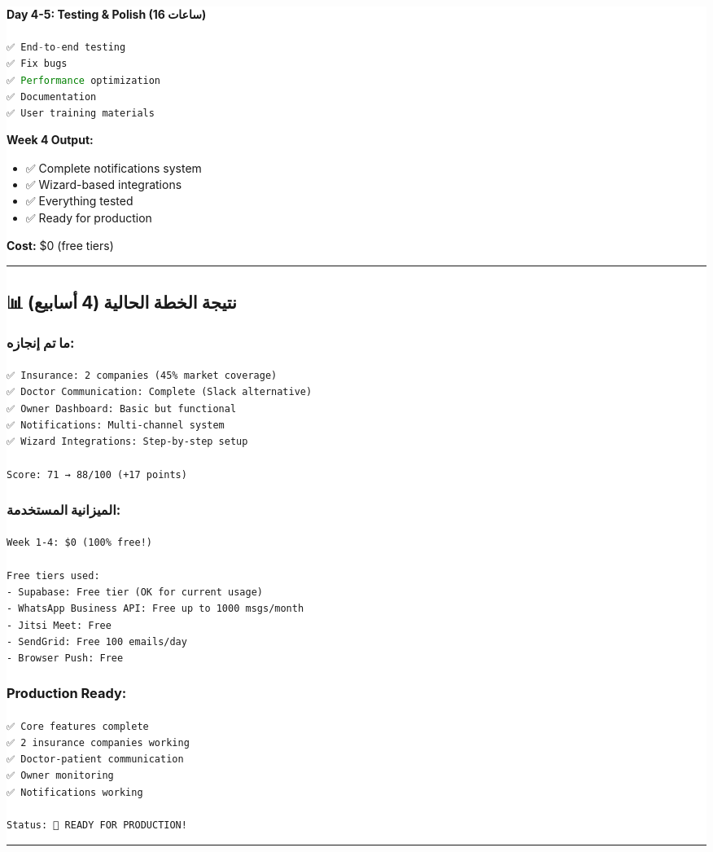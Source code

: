 #### Day 4-5: Testing & Polish (16 ساعات)
```typescript
✅ End-to-end testing
✅ Fix bugs
✅ Performance optimization
✅ Documentation
✅ User training materials
```

**Week 4 Output:**
- ✅ Complete notifications system
- ✅ Wizard-based integrations
- ✅ Everything tested
- ✅ Ready for production

**Cost:** $0 (free tiers)

---

## 📊 نتيجة الخطة الحالية (4 أسابيع)

### ما تم إنجازه:

```
✅ Insurance: 2 companies (45% market coverage)
✅ Doctor Communication: Complete (Slack alternative)
✅ Owner Dashboard: Basic but functional
✅ Notifications: Multi-channel system
✅ Wizard Integrations: Step-by-step setup

Score: 71 → 88/100 (+17 points)
```

### الميزانية المستخدمة:

```
Week 1-4: $0 (100% free!)

Free tiers used:
- Supabase: Free tier (OK for current usage)
- WhatsApp Business API: Free up to 1000 msgs/month
- Jitsi Meet: Free
- SendGrid: Free 100 emails/day
- Browser Push: Free
```

### Production Ready:
```
✅ Core features complete
✅ 2 insurance companies working
✅ Doctor-patient communication
✅ Owner monitoring
✅ Notifications working

Status: 🚀 READY FOR PRODUCTION!
```

---